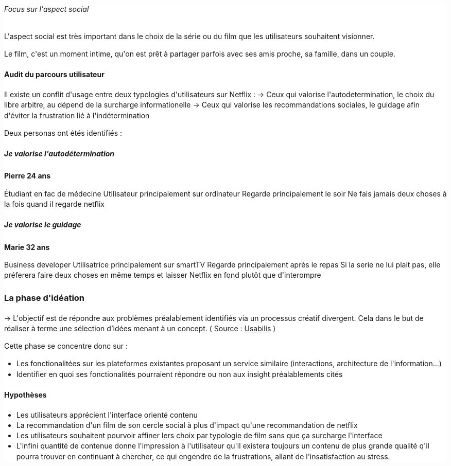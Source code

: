 ###### Focus sur l'aspect social

L'aspect social est très important dans le choix de la série ou du film que les utilisateurs souhaitent visionner.

Le film, c'est un moment intime, qu'on est prêt à partager parfois avec ses amis proche, sa famille, dans un couple.


#### Audit du parcours utilisateur

Il existe un conflit d'usage entre deux typologies d'utilisateurs sur Netflix : 
→ Ceux qui valorise l'autodetermination, le choix du libre arbitre, au dépend de la surcharge informationelle
→ Ceux qui valorise les recommandations sociales, le guidage afin d'éviter la frustration lié à l'indétermination

Deux personas ont étés identifiés :


##### Je valorise l'autodétermination

**Pierre 24 ans**

Étudiant en fac de médecine
Utilisateur principalement sur ordinateur 
Regarde principalement le soir
Ne fais jamais deux choses à la fois quand il regarde netflix


##### Je valorise le guidage

**Marie 32 ans**

Business developer
Utilisatrice principalement sur smartTV 
Regarde principalement après le repas
Si la serie ne lui plait pas, elle préferera faire deux choses en même temps et laisser Netflix en fond plutôt que d'interompre


### La phase d'idéation

→ L'objectif est de répondre aux problèmes préalablement identifiés via un processus créatif divergent. Cela dans le but de réaliser à terme une sélection d’idées menant à un concept. ( Source : [Usabilis](https://www.usabilis.com/ideation/) ) 

Cette phase se concentre donc sur : 

- Les fonctionalitées sur les plateformes existantes proposant un service similaire (interactions, architecture de l'information...)
- Identifier en quoi ses fonctionalités pourraient répondre ou non aux insight préalablements cités

#### Hypothèses

- Les utilisateurs apprécient l'interface orienté contenu
- La recommandation d'un film de son cercle social à plus d'impact qu'une recommandation de netflix
- Les utilisateurs souhaitent pourvoir affiner lers choix par typologie de film sans que ça surcharge l'interface
- L'infini quantité de contenue donne l'impression à l'utilisateur qu'il existera toujours un contenu de plus grande qualité q'il pourra trouver en continuant à chercher, ce qui engendre de la frustrations, allant de l'insatisfaction au stress.
